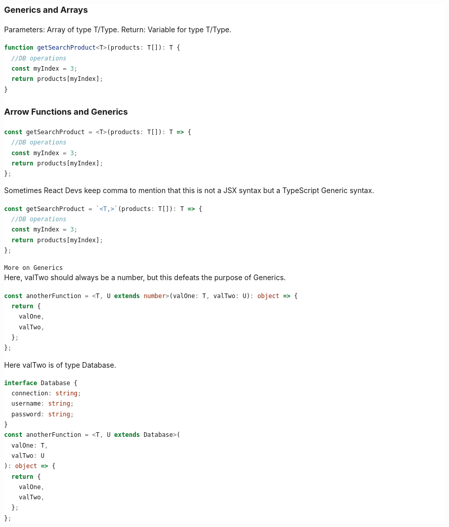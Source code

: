 ### Generics and Arrays

Parameters: Array of type T/Type.
Return: Variable for type T/Type.

```typescript
function getSearchProduct<T>(products: T[]): T {
  //DB operations
  const myIndex = 3;
  return products[myIndex];
}
```

### Arrow Functions and Generics

```typescript
const getSearchProduct = <T>(products: T[]): T => {
  //DB operations
  const myIndex = 3;
  return products[myIndex];
};
```

Sometimes React Devs keep comma to mention that this is not a JSX syntax but a TypeScript Generic syntax.

```typescript
const getSearchProduct = `<T,>`(products: T[]): T => {
  //DB operations
  const myIndex = 3;
  return products[myIndex];
};
```

`More on Generics`\
Here, valTwo should always be a number, but this defeats the purpose of Generics.

```typescript
const anotherFunction = <T, U extends number>(valOne: T, valTwo: U): object => {
  return {
    valOne,
    valTwo,
  };
};
```

Here valTwo is of type Database.

```typescript
interface Database {
  connection: string;
  username: string;
  password: string;
}
const anotherFunction = <T, U extends Database>(
  valOne: T,
  valTwo: U
): object => {
  return {
    valOne,
    valTwo,
  };
};
```
